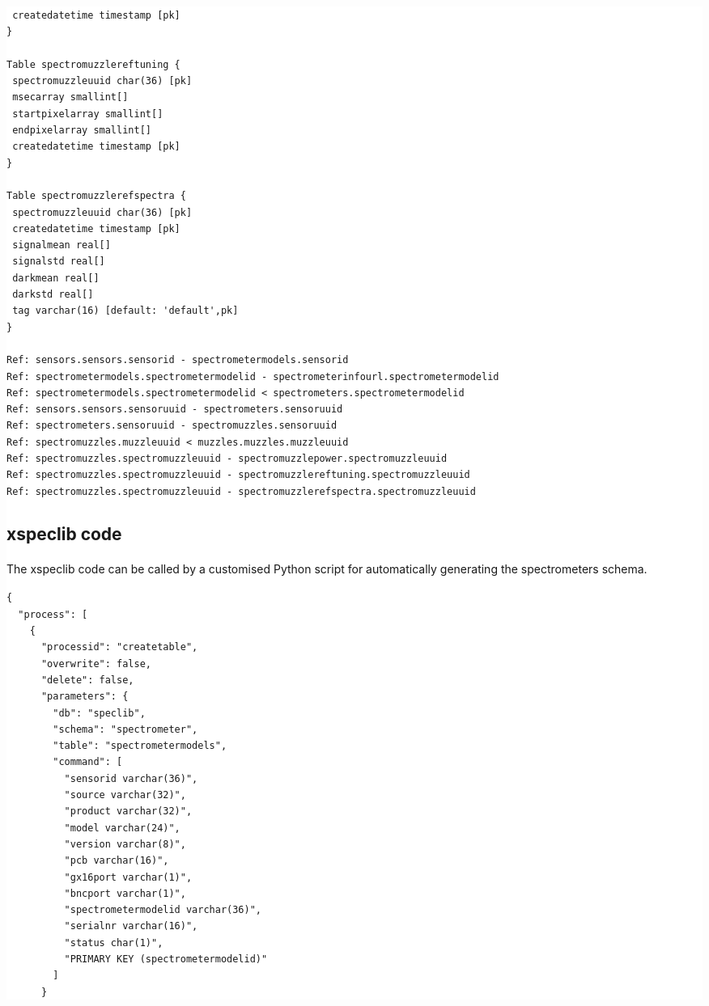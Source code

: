 ```
 createdatetime timestamp [pk]
}

Table spectromuzzlereftuning {
 spectromuzzleuuid char(36) [pk]
 msecarray smallint[]
 startpixelarray smallint[]
 endpixelarray smallint[]
 createdatetime timestamp [pk]
}

Table spectromuzzlerefspectra {
 spectromuzzleuuid char(36) [pk]
 createdatetime timestamp [pk]
 signalmean real[]
 signalstd real[]
 darkmean real[]
 darkstd real[]
 tag varchar(16) [default: 'default',pk]
}

Ref: sensors.sensors.sensorid - spectrometermodels.sensorid
Ref: spectrometermodels.spectrometermodelid - spectrometerinfourl.spectrometermodelid
Ref: spectrometermodels.spectrometermodelid < spectrometers.spectrometermodelid
Ref: sensors.sensors.sensoruuid - spectrometers.sensoruuid
Ref: spectrometers.sensoruuid - spectromuzzles.sensoruuid
Ref: spectromuzzles.muzzleuuid < muzzles.muzzles.muzzleuuid
Ref: spectromuzzles.spectromuzzleuuid - spectromuzzlepower.spectromuzzleuuid
Ref: spectromuzzles.spectromuzzleuuid - spectromuzzlereftuning.spectromuzzleuuid
Ref: spectromuzzles.spectromuzzleuuid - spectromuzzlerefspectra.spectromuzzleuuid
```

## xspeclib code

The xspeclib code can be called by a customised Python script for automatically generating the spectrometers schema.

```
{
  "process": [
    {
      "processid": "createtable",
      "overwrite": false,
      "delete": false,
      "parameters": {
        "db": "speclib",
        "schema": "spectrometer",
        "table": "spectrometermodels",
        "command": [
          "sensorid varchar(36)",
          "source varchar(32)",
          "product varchar(32)",
          "model varchar(24)",
          "version varchar(8)",
          "pcb varchar(16)",
          "gx16port varchar(1)",
          "bncport varchar(1)",
          "spectrometermodelid varchar(36)",
          "serialnr varchar(16)",
          "status char(1)",
          "PRIMARY KEY (spectrometermodelid)"
        ]
      }
```